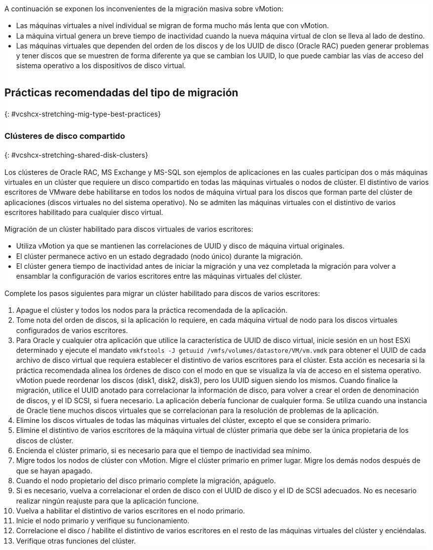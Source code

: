 A continuación se exponen los inconvenientes de la migración masiva sobre vMotion:
- Las máquinas virtuales a nivel individual se migran de forma mucho más lenta que con vMotion.
- La máquina virtual genera un breve tiempo de inactividad cuando la nueva máquina virtual de clon se lleva al lado de destino.
- Las máquinas virtuales que dependen del orden de los discos y de los UUID de disco (Oracle RAC) pueden generar problemas y tener discos que se muestren de forma diferente ya que se cambian los UUID, lo que puede cambiar las vías de acceso del sistema operativo a los dispositivos de disco virtual.

## Prácticas recomendadas del tipo de migración
{: #vcshcx-stretching-mig-type-best-practices}

### Clústeres de disco compartido
{: #vcshcx-stretching-shared-disk-clusters}

Los clústeres de Oracle RAC, MS Exchange y MS-SQL son ejemplos de aplicaciones en las cuales participan dos o más máquinas virtuales en un clúster que requiere un disco compartido en todas las máquinas virtuales o nodos de clúster. El distintivo de varios escritores de VMware debe habilitarse en todos los nodos de máquina virtual para los discos que forman parte del clúster de aplicaciones (discos virtuales no del sistema operativo). No se admiten las máquinas virtuales con el distintivo de varios escritores habilitado para cualquier disco virtual.

Migración de un clúster habilitado para discos virtuales de varios escritores:
- Utiliza vMotion ya que se mantienen las correlaciones de UUID y disco de máquina virtual originales.
- El clúster permanece activo en un estado degradado (nodo único) durante la migración.
- El clúster genera tiempo de inactividad antes de iniciar la migración y una vez completada la migración para volver a ensamblar la configuración de varios escritores entre las máquinas virtuales del clúster.

Complete los pasos siguientes para migrar un clúster habilitado para discos de varios escritores:
1. Apague el clúster y todos los nodos para la práctica recomendada de la aplicación.
2. Tome nota del orden de discos, si la aplicación lo requiere, en cada máquina virtual de nodo para los discos virtuales configurados de varios escritores.
3. Para Oracle y cualquier otra aplicación que utilice la característica de UUID de disco virtual, inicie sesión en un host ESXi determinado y ejecute el mandato `vmkfstools -J getuuid /vmfs/volumes/datastore/VM/vm.vmdk` para obtener el UUID de cada archivo de disco virtual que requiera establecer el distintivo de varios escritores para el clúster.
  Esta acción es necesaria si la práctica recomendada alinea los órdenes de disco con el modo en que se visualiza la vía de acceso en el sistema operativo. vMotion puede reordenar los discos (disk1, disk2, disk3), pero los UUID siguen siendo los mismos.
  Cuando finalice la migración, utilice el UUID anotado para correlacionar la información de disco, para volver a crear el orden de denominación de discos, y el ID SCSI, si fuera necesario. La aplicación debería funcionar de cualquier forma. Se utiliza cuando una instancia de Oracle tiene muchos discos virtuales que se correlacionan para la resolución de problemas de la aplicación.
4. Elimine los discos virtuales de todas las máquinas virtuales del clúster, excepto el que se considera primario.
5. Elimine el distintivo de varios escritores de la máquina virtual de clúster primaria que debe ser la única propietaria de los discos de clúster.
6. Encienda el clúster primario, si es necesario para que el tiempo de inactividad sea mínimo.
7. Migre todos los nodos de clúster con vMotion. Migre el clúster primario en primer lugar. Migre los demás nodos después de que se hayan apagado.
8. Cuando el nodo propietario del disco primario complete la migración, apáguelo.
9. Si es necesario, vuelva a correlacionar el orden de disco con el UUID de disco y el ID de SCSI adecuados. No es necesario realizar ningún reajuste para que la aplicación funcione.
10. Vuelva a habilitar el distintivo de varios escritores en el nodo primario.
11. Inicie el nodo primario y verifique su funcionamiento.
12. Correlacione el disco / habilite el distintivo de varios escritores en el resto de las máquinas virtuales del clúster y enciéndalas.
13. Verifique otras funciones del clúster.
